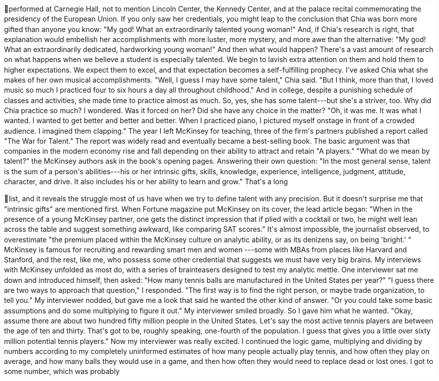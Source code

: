 performed at Carnegie Hall, not to mention Lincoln Center, the Kennedy
Center, and at the palace recital commemorating the presidency of the
European Union. If you only saw her credentials, you might leap to the
conclusion that Chia was born more gifted than anyone you know: "My god!
What an extraordinarily talented young woman!" And, if Chia's research
is right, that explanation would embellish her accomplishments with more
luster, more mystery, and more awe than the alternative: "My god! What
an extraordinarily dedicated, hardworking young woman!" And then what
would happen? There's a vast amount of research on what happens when we
believe a student is especially talented. We begin to lavish extra
attention on them and hold them to higher expectations. We expect them
to excel, and that expectation becomes a self-fulfilling prophecy. I've
asked Chia what she makes of her own musical accomplishments. "Well, I
guess I may have some talent," Chia said. "But I think, more than that,
I loved music so much I practiced four to six hours a day all throughout
childhood." And in college, despite a punishing schedule of classes and
activities, she made time to practice almost as much. So, yes, she has
some talent---but she's a striver, too. Why did Chia practice so much? I
wondered. Was it forced on her? Did she have any choice in the matter?
"Oh, it was me. It was what I wanted. I wanted to get better and better
and better. When I practiced piano, I pictured myself onstage in front
of a crowded audience. I imagined them clapping." The year I left
McKinsey for teaching, three of the firm's partners published a report
called "The War for Talent." The report was widely read and eventually
became a best-selling book. The basic argument was that companies in the
modern economy rise and fall depending on their ability to attract and
retain "A players." "What do we mean by talent?" the McKinsey authors
ask in the book's opening pages. Answering their own question: "In the
most general sense, talent is the sum of a person's abilities---his or
her intrinsic gifts, skills, knowledge, experience, intelligence,
judgment, attitude, character, and drive. It also includes his or her
ability to learn and grow." That's a long

list, and it reveals the struggle most of us have when we try to define
talent with any precision. But it doesn't surprise me that "intrinsic
gifts" are mentioned first. When Fortune magazine put McKinsey on its
cover, the lead article began: "When in the presence of a young McKinsey
partner, one gets the distinct impression that if plied with a cocktail
or two, he might well lean across the table and suggest something
awkward, like comparing SAT scores." It's almost impossible, the
journalist observed, to overestimate "the premium placed within the
McKinsey culture on analytic ability, or as its denizens say, on being
'bright.' " McKinsey is famous for recruiting and rewarding smart men
and women ---some with MBAs from places like Harvard and Stanford, and
the rest, like me, who possess some other credential that suggests we
must have very big brains. My interviews with McKinsey unfolded as most
do, with a series of brainteasers designed to test my analytic mettle.
One interviewer sat me down and introduced himself, then asked: "How
many tennis balls are manufactured in the United States per year?" "I
guess there are two ways to approach that question," I responded. "The
first way is to find the right person, or maybe trade organization, to
tell you." My interviewer nodded, but gave me a look that said he wanted
the other kind of answer. "Or you could take some basic assumptions and
do some multiplying to figure it out." My interviewer smiled broadly. So
I gave him what he wanted. "Okay, assume there are about two hundred
fifty million people in the United States. Let's say the most active
tennis players are between the age of ten and thirty. That's got to be,
roughly speaking, one-fourth of the population. I guess that gives you a
little over sixty million potential tennis players." Now my interviewer
was really excited. I continued the logic game, multiplying and dividing
by numbers according to my completely uninformed estimates of how many
people actually play tennis, and how often they play on average, and how
many balls they would use in a game, and then how often they would need
to replace dead or lost ones. I got to some number, which was probably